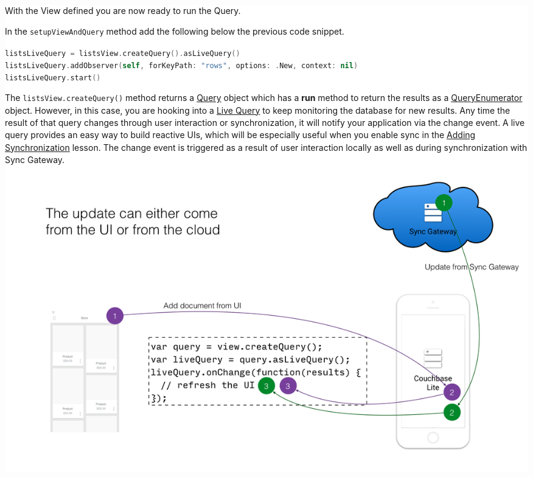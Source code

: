 With the View defined you are now ready to run the Query.

<block class="ios" />

In the `setupViewAndQuery` method add the following below the previous code snippet.

```swift
listsLiveQuery = listsView.createQuery().asLiveQuery()
listsLiveQuery.addObserver(self, forKeyPath: "rows", options: .New, context: nil)
listsLiveQuery.start()
```

<block class="rn" />

<block class="ios rn" />

The `listsView.createQuery()` method returns a [Query](/documentation/mobile/current/develop/guides/couchbase-lite/native-api/query/index.html) object which has a **run** method to return the results as a [QueryEnumerator](/documentation/mobile/current/develop/references/couchbase-lite/couchbase-lite/query/query-enumerator/index.html) object. However, in this case, you are hooking into a [Live Query](/documentation/mobile/current/develop/guides/couchbase-lite/native-api/query/index.html) to keep monitoring the database for new results. Any time the result of that query changes through user interaction or synchronization, it will notify your application via the change event. A live query provides an easy way to build reactive UIs, which will be especially useful when you enable sync in the [Adding Synchronization](/documentation/mobile/current/develop/training/adding-synchronization/index.html) lesson. The change event is triggered as a result of user interaction locally as well as during synchronization with Sync Gateway.

![](./img/image25.png)
